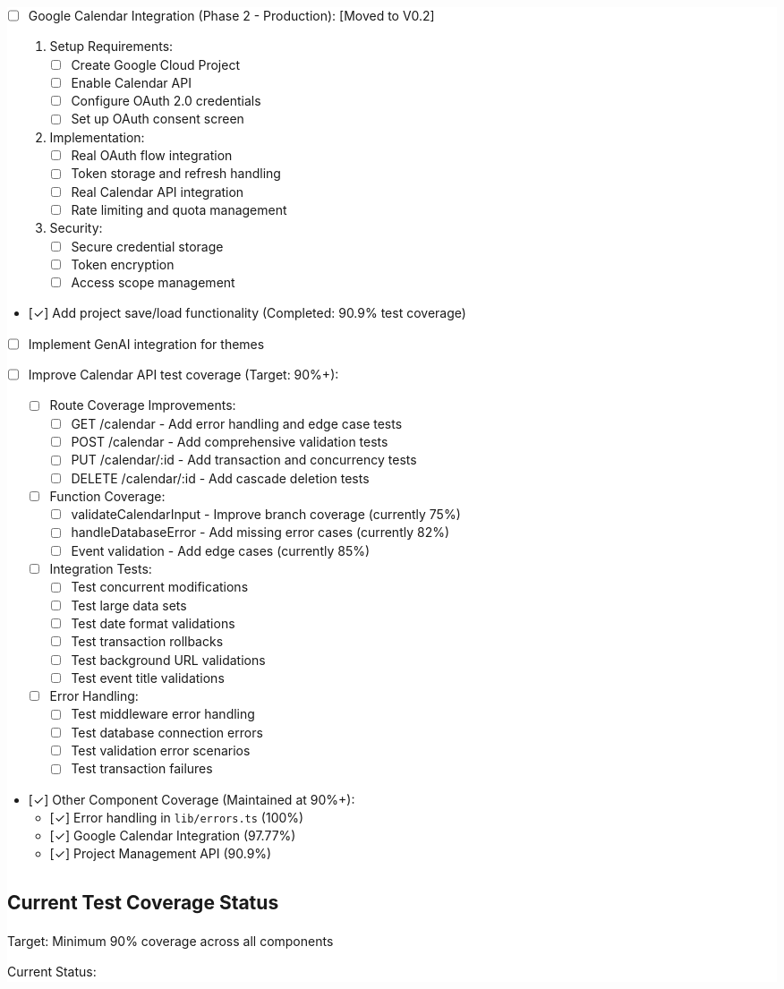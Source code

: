   - [ ] Google Calendar Integration (Phase 2 - Production): [Moved to V0.2]

    1. Setup Requirements:
       - [ ] Create Google Cloud Project
       - [ ] Enable Calendar API
       - [ ] Configure OAuth 2.0 credentials
       - [ ] Set up OAuth consent screen
    2. Implementation:
       - [ ] Real OAuth flow integration
       - [ ] Token storage and refresh handling
       - [ ] Real Calendar API integration
       - [ ] Rate limiting and quota management
    3. Security:
       - [ ] Secure credential storage
       - [ ] Token encryption
       - [ ] Access scope management

  - [✓] Add project save/load functionality (Completed: 90.9% test coverage)
  - [ ] Implement GenAI integration for themes
  - [ ] Improve Calendar API test coverage (Target: 90%+):

    - [ ] Route Coverage Improvements:
      - [ ] GET /calendar - Add error handling and edge case tests
      - [ ] POST /calendar - Add comprehensive validation tests
      - [ ] PUT /calendar/:id - Add transaction and concurrency tests
      - [ ] DELETE /calendar/:id - Add cascade deletion tests
    - [ ] Function Coverage:
      - [ ] validateCalendarInput - Improve branch coverage (currently 75%)
      - [ ] handleDatabaseError - Add missing error cases (currently 82%)
      - [ ] Event validation - Add edge cases (currently 85%)
    - [ ] Integration Tests:
      - [ ] Test concurrent modifications
      - [ ] Test large data sets
      - [ ] Test date format validations
      - [ ] Test transaction rollbacks
      - [ ] Test background URL validations
      - [ ] Test event title validations
    - [ ] Error Handling:
      - [ ] Test middleware error handling
      - [ ] Test database connection errors
      - [ ] Test validation error scenarios
      - [ ] Test transaction failures

  - [✓] Other Component Coverage (Maintained at 90%+):
    - [✓] Error handling in `lib/errors.ts` (100%)
    - [✓] Google Calendar Integration (97.77%)
    - [✓] Project Management API (90.9%)

## Current Test Coverage Status

Target: Minimum 90% coverage across all components

Current Status:
